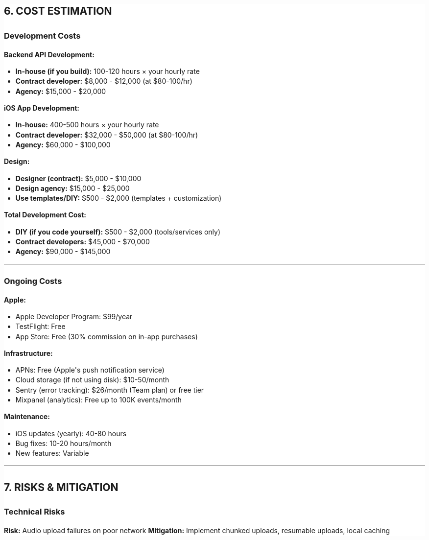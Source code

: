 ## **6. COST ESTIMATION**

### **Development Costs**

**Backend API Development:**
- **In-house (if you build):** 100-120 hours × your hourly rate
- **Contract developer:** $8,000 - $12,000 (at $80-100/hr)
- **Agency:** $15,000 - $20,000

**iOS App Development:**
- **In-house:** 400-500 hours × your hourly rate
- **Contract developer:** $32,000 - $50,000 (at $80-100/hr)
- **Agency:** $60,000 - $100,000

**Design:**
- **Designer (contract):** $5,000 - $10,000
- **Design agency:** $15,000 - $25,000
- **Use templates/DIY:** $500 - $2,000 (templates + customization)

**Total Development Cost:**
- **DIY (if you code yourself):** $500 - $2,000 (tools/services only)
- **Contract developers:** $45,000 - $70,000
- **Agency:** $90,000 - $145,000

---

### **Ongoing Costs**

**Apple:**
- Apple Developer Program: $99/year
- TestFlight: Free
- App Store: Free (30% commission on in-app purchases)

**Infrastructure:**
- APNs: Free (Apple's push notification service)
- Cloud storage (if not using disk): $10-50/month
- Sentry (error tracking): $26/month (Team plan) or free tier
- Mixpanel (analytics): Free up to 100K events/month

**Maintenance:**
- iOS updates (yearly): 40-80 hours
- Bug fixes: 10-20 hours/month
- New features: Variable

---

## **7. RISKS & MITIGATION**

### **Technical Risks**

**Risk:** Audio upload failures on poor network
**Mitigation:** Implement chunked uploads, resumable uploads, local caching
